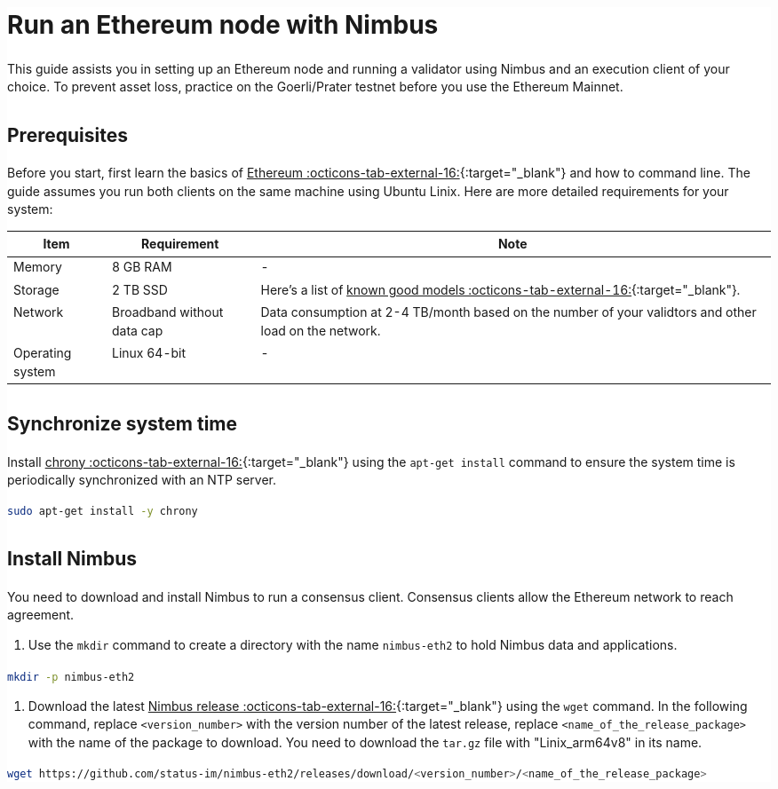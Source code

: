 # Run an Ethereum node with Nimbus

This guide assists you in setting up an Ethereum node and running a validator using Nimbus and an execution client of your choice. To prevent asset loss, practice on the Goerli/Prater testnet before you use the Ethereum Mainnet.

## Prerequisites

Before you start, first learn the basics of [Ethereum :octicons-tab-external-16:](https://ethereum.org/en/developers/docs/intro-to-ethereum/){:target="_blank"} and how to command line. The guide assumes you run both clients on the same machine using Ubuntu Linix. Here are more detailed requirements for your system:

| Item | Requirement| Note |
|----|------| --- |
| Memory | 8 GB RAM| - |
| Storage| 2 TB SSD| Here’s a list of [known good models :octicons-tab-external-16:](https://gist.github.com/yorickdowne/f3a3e79a573bf35767cd002cc977b038){:target="_blank"}. |
| Network |Broadband without data cap| Data consumption at 2-4 TB/month based on the number of your validtors and other load on the network. |
| Operating system | Linux 64-bit | - |

## Synchronize system time

Install [chrony :octicons-tab-external-16:](https://chrony.tuxfamily.org/){:target="_blank"} using the `apt-get install` command to ensure the system time is periodically synchronized with an NTP server.

```sh
sudo apt-get install -y chrony
```

## Install Nimbus

You need to download and install Nimbus to run a consensus client. Consensus clients allow the Ethereum network to reach agreement.

1. Use the `mkdir` command to create a directory with the name `nimbus-eth2` to hold Nimbus data and applications.  
```sh
mkdir -p nimbus-eth2
```

1. Download the latest [Nimbus release :octicons-tab-external-16:](https://github.com/status-im/nimbus-eth2/releases){:target="_blank"} using the `wget` command. In the following command, replace `<version_number>` with the version number of the latest release, replace `<name_of_the_release_package>` with the name of the package to download. You need to download the `tar.gz` file with "Linix_arm64v8" in its name.
```sh
wget https://github.com/status-im/nimbus-eth2/releases/download/<version_number>/<name_of_the_release_package>
```
